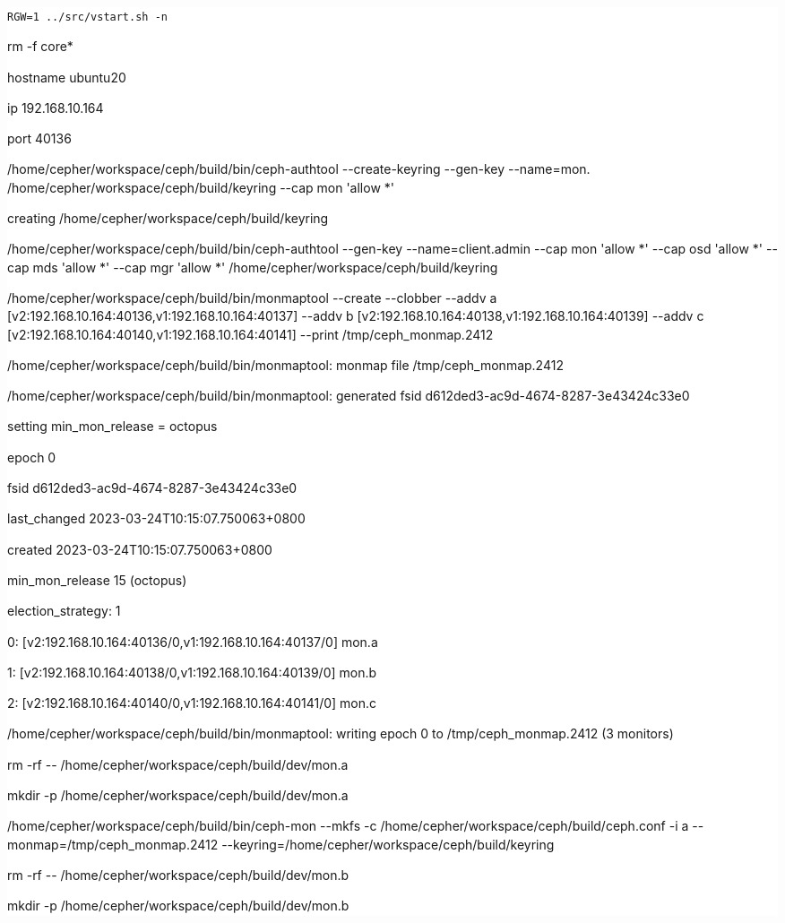 ```
RGW=1 ../src/vstart.sh -n
```

rm -f core*

hostname ubuntu20

ip 192.168.10.164

port 40136

/home/cepher/workspace/ceph/build/bin/ceph-authtool --create-keyring --gen-key --name=mon. /home/cepher/workspace/ceph/build/keyring --cap mon 'allow *'

creating /home/cepher/workspace/ceph/build/keyring

/home/cepher/workspace/ceph/build/bin/ceph-authtool --gen-key --name=client.admin --cap mon 'allow *' --cap osd 'allow *' --cap mds 'allow *' --cap mgr 'allow *' /home/cepher/workspace/ceph/build/keyring

/home/cepher/workspace/ceph/build/bin/monmaptool --create --clobber --addv a [v2:192.168.10.164:40136,v1:192.168.10.164:40137] --addv b [v2:192.168.10.164:40138,v1:192.168.10.164:40139] --addv c [v2:192.168.10.164:40140,v1:192.168.10.164:40141] --print /tmp/ceph_monmap.2412

/home/cepher/workspace/ceph/build/bin/monmaptool: monmap file /tmp/ceph_monmap.2412

/home/cepher/workspace/ceph/build/bin/monmaptool: generated fsid d612ded3-ac9d-4674-8287-3e43424c33e0

setting min_mon_release = octopus

epoch 0

fsid d612ded3-ac9d-4674-8287-3e43424c33e0

last_changed 2023-03-24T10:15:07.750063+0800

created 2023-03-24T10:15:07.750063+0800

min_mon_release 15 (octopus)

election_strategy: 1

0: [v2:192.168.10.164:40136/0,v1:192.168.10.164:40137/0] mon.a

1: [v2:192.168.10.164:40138/0,v1:192.168.10.164:40139/0] mon.b

2: [v2:192.168.10.164:40140/0,v1:192.168.10.164:40141/0] mon.c

/home/cepher/workspace/ceph/build/bin/monmaptool: writing epoch 0 to /tmp/ceph_monmap.2412 (3 monitors)

rm -rf -- /home/cepher/workspace/ceph/build/dev/mon.a

mkdir -p /home/cepher/workspace/ceph/build/dev/mon.a

/home/cepher/workspace/ceph/build/bin/ceph-mon --mkfs -c /home/cepher/workspace/ceph/build/ceph.conf -i a --monmap=/tmp/ceph_monmap.2412 --keyring=/home/cepher/workspace/ceph/build/keyring

rm -rf -- /home/cepher/workspace/ceph/build/dev/mon.b

mkdir -p /home/cepher/workspace/ceph/build/dev/mon.b
